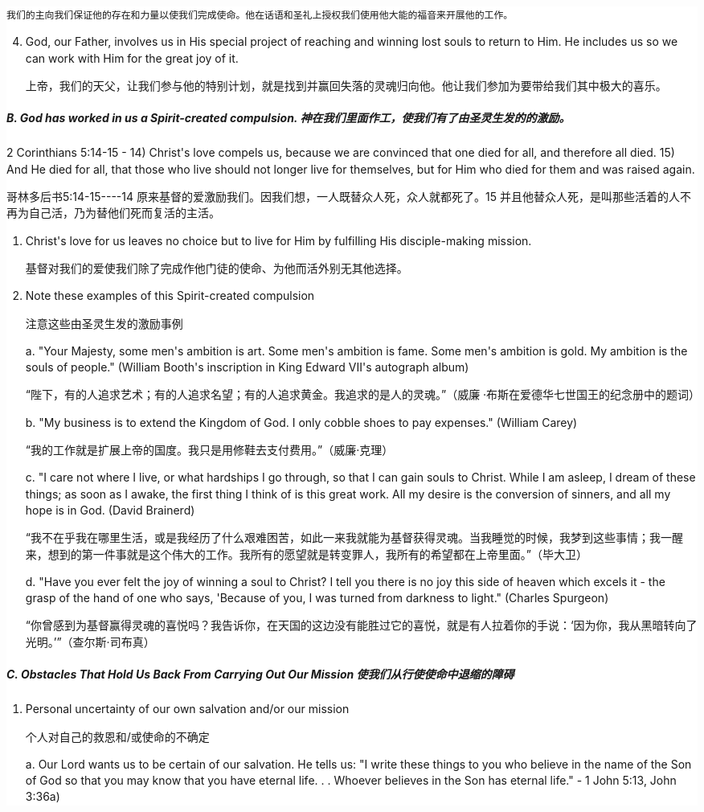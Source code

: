     我们的主向我们保证他的存在和力量以使我们完成使命。他在话语和圣礼上授权我们使用他大能的福音来开展他的工作。

4. God, our Father, involves us in His special project of reaching and winning lost souls to return to Him. He includes us so we can work with Him for the great joy of it.

    上帝，我们的天父，让我们参与他的特别计划，就是找到并赢回失落的灵魂归向他。他让我们参加为要带给我们其中极大的喜乐。

##### B. God has worked in us a Spirit-created compulsion. 神在我们里面作工，使我们有了由圣灵生发的的激励。

2 Corinthians 5:14-15 - 14) Christ's love compels us, because we are convinced that one died for all, and therefore all died. 15) And He died for all, that those who live should not longer live for themselves, but for Him who died for them and was raised again.

哥林多后书5:14-15----14 原来基督的爱激励我们。因我们想，一人既替众人死，众人就都死了。15 并且他替众人死，是叫那些活着的人不再为自己活，乃为替他们死而复活的主活。

1. Christ's love for us leaves no choice but to live for Him by fulfilling His disciple-making mission.

    基督对我们的爱使我们除了完成作他门徒的使命、为他而活外别无其他选择。

2. Note these examples of this Spirit-created compulsion

    注意这些由圣灵生发的激励事例

    a. "Your Majesty, some men's ambition is art. Some men's ambition is fame. Some men's ambition is gold. My ambition is the souls of people." (William Booth's inscription in King Edward VII's autograph album)

    “陛下，有的人追求艺术；有的人追求名望；有的人追求黄金。我追求的是人的灵魂。”（威廉 ·布斯在爱德华七世国王的纪念册中的题词）

    b. "My business is to extend the Kingdom of God. I only cobble shoes to pay expenses." (William Carey)

    “我的工作就是扩展上帝的国度。我只是用修鞋去支付费用。”（威廉·克理）

    c. "I care not where I live, or what hardships I go through, so that I can gain souls to Christ. While I am asleep, I dream of these things; as soon as I awake, the first thing I think of is this great work. All my desire is the conversion of sinners, and all my hope is in God. (David Brainerd)

    “我不在乎我在哪里生活，或是我经历了什么艰难困苦，如此一来我就能为基督获得灵魂。当我睡觉的时候，我梦到这些事情；我一醒来，想到的第一件事就是这个伟大的工作。我所有的愿望就是转变罪人，我所有的希望都在上帝里面。”（毕大卫）

    d. "Have you ever felt the joy of winning a soul to Christ? I tell you there is no joy this side of heaven which excels it - the grasp of the hand of one who says, 'Because of you, I was turned from darkness to light." (Charles Spurgeon)

    “你曾感到为基督赢得灵魂的喜悦吗？我告诉你，在天国的这边没有能胜过它的喜悦，就是有人拉着你的手说：‘因为你，我从黑暗转向了光明。’”（查尔斯·司布真）

##### C. Obstacles That Hold Us Back From Carrying Out Our Mission 使我们从行使使命中退缩的障碍

1. Personal uncertainty of our own salvation and/or our mission

    个人对自己的救恩和/或使命的不确定

    a. Our Lord wants us to be certain of our salvation. He tells us: "I write these things to you who believe in the name of the Son of God so that you may know that you have eternal life. . . Whoever believes in the Son has eternal life." - 1 John 5:13, John 3:36a)
